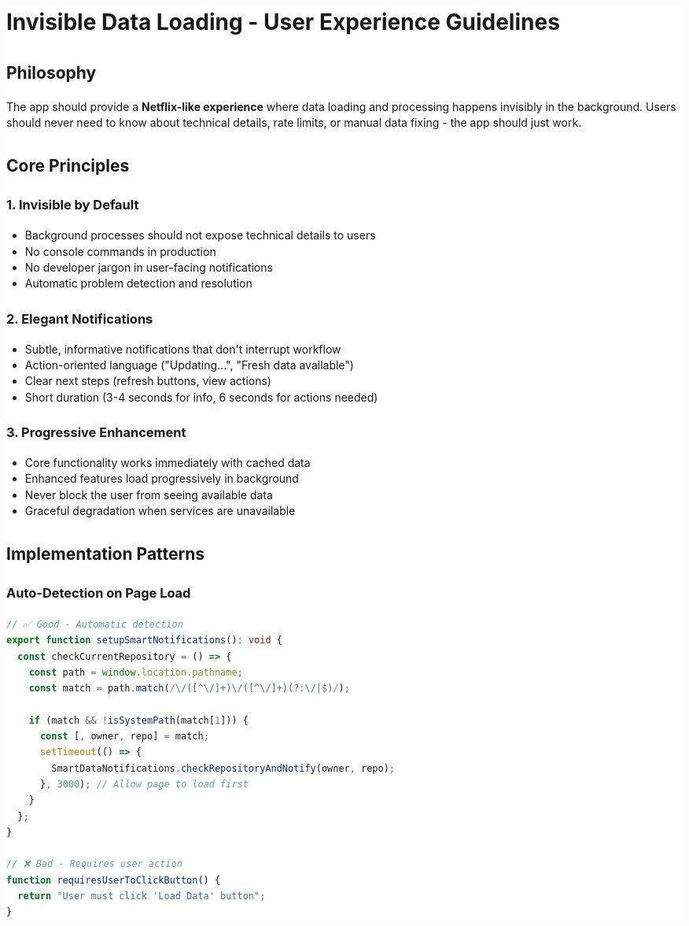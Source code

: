 # Invisible Data Loading - User Experience Guidelines

## Philosophy

The app should provide a **Netflix-like experience** where data loading and processing happens invisibly in the background. Users should never need to know about technical details, rate limits, or manual data fixing - the app should just work.

## Core Principles

### 1. **Invisible by Default**
- Background processes should not expose technical details to users
- No console commands in production
- No developer jargon in user-facing notifications
- Automatic problem detection and resolution

### 2. **Elegant Notifications**
- Subtle, informative notifications that don't interrupt workflow
- Action-oriented language ("Updating...", "Fresh data available")
- Clear next steps (refresh buttons, view actions)
- Short duration (3-4 seconds for info, 6 seconds for actions needed)

### 3. **Progressive Enhancement**
- Core functionality works immediately with cached data
- Enhanced features load progressively in background
- Never block the user from seeing available data
- Graceful degradation when services are unavailable

## Implementation Patterns

### Auto-Detection on Page Load

```typescript
// ✅ Good - Automatic detection
export function setupSmartNotifications(): void {
  const checkCurrentRepository = () => {
    const path = window.location.pathname;
    const match = path.match(/\/([^\/]+)\/([^\/]+)(?:\/|$)/);
    
    if (match && !isSystemPath(match[1])) {
      const [, owner, repo] = match;
      setTimeout(() => {
        SmartDataNotifications.checkRepositoryAndNotify(owner, repo);
      }, 3000); // Allow page to load first
    }
  };
}

// ❌ Bad - Requires user action
function requiresUserToClickButton() {
  return "User must click 'Load Data' button";
}
```
